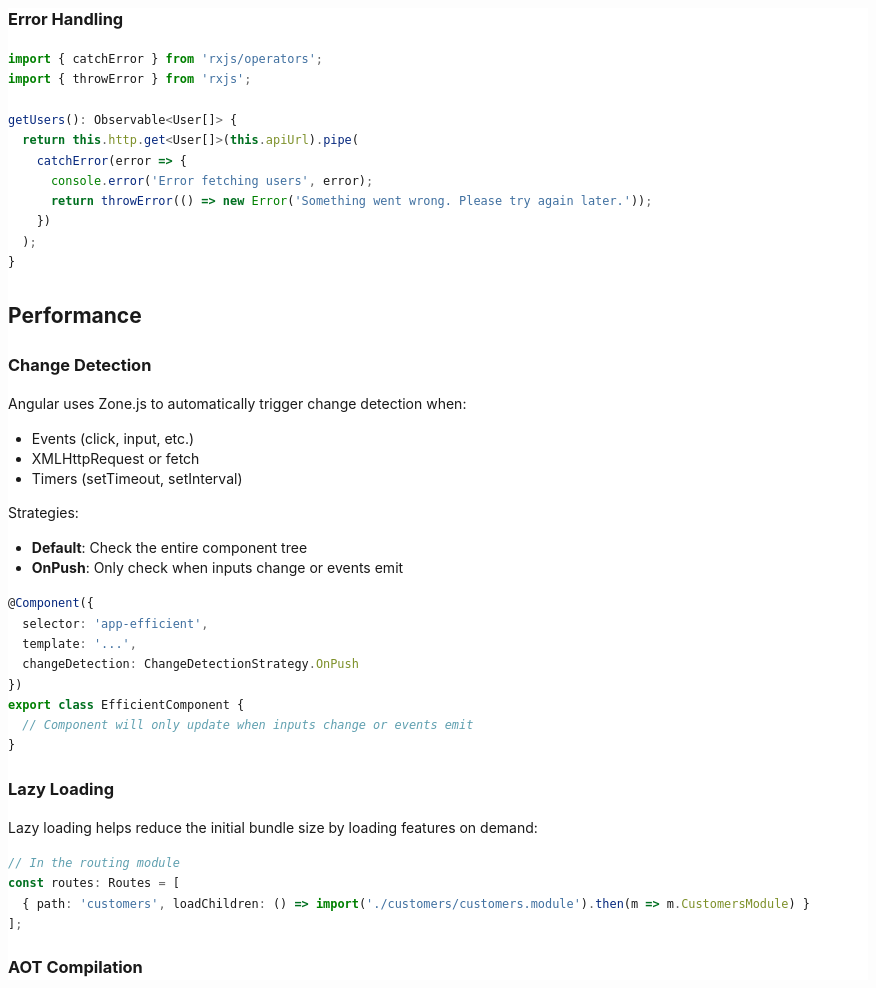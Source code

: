 ### Error Handling

```typescript
import { catchError } from 'rxjs/operators';
import { throwError } from 'rxjs';

getUsers(): Observable<User[]> {
  return this.http.get<User[]>(this.apiUrl).pipe(
    catchError(error => {
      console.error('Error fetching users', error);
      return throwError(() => new Error('Something went wrong. Please try again later.'));
    })
  );
}
```

## Performance

### Change Detection

Angular uses Zone.js to automatically trigger change detection when:
- Events (click, input, etc.)
- XMLHttpRequest or fetch
- Timers (setTimeout, setInterval)

Strategies:
- **Default**: Check the entire component tree
- **OnPush**: Only check when inputs change or events emit

```typescript
@Component({
  selector: 'app-efficient',
  template: '...',
  changeDetection: ChangeDetectionStrategy.OnPush
})
export class EfficientComponent {
  // Component will only update when inputs change or events emit
}
```

### Lazy Loading

Lazy loading helps reduce the initial bundle size by loading features on demand:

```typescript
// In the routing module
const routes: Routes = [
  { path: 'customers', loadChildren: () => import('./customers/customers.module').then(m => m.CustomersModule) }
];
```

### AOT Compilation
